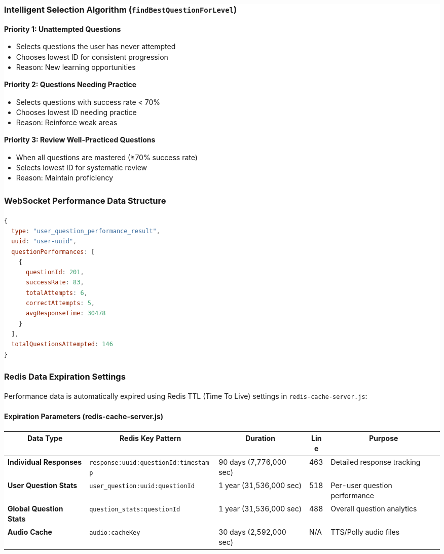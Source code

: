 ### Intelligent Selection Algorithm (`findBestQuestionForLevel`)

**Priority 1: Unattempted Questions**
- Selects questions the user has never attempted
- Chooses lowest ID for consistent progression
- Reason: New learning opportunities

**Priority 2: Questions Needing Practice**
- Selects questions with success rate < 70%
- Chooses lowest ID needing practice
- Reason: Reinforce weak areas

**Priority 3: Review Well-Practiced Questions**
- When all questions are mastered (≥70% success rate)
- Selects lowest ID for systematic review
- Reason: Maintain proficiency

### WebSocket Performance Data Structure
```javascript
{
  type: "user_question_performance_result",
  uuid: "user-uuid",
  questionPerformances: [
    {
      questionId: 201,
      successRate: 83,
      totalAttempts: 6,
      correctAttempts: 5,
      avgResponseTime: 30478
    }
  ],
  totalQuestionsAttempted: 146
}
```

### Redis Data Expiration Settings

Performance data is automatically expired using Redis TTL (Time To Live) settings in `redis-cache-server.js`:

#### Expiration Parameters (redis-cache-server.js)

| Data Type | Redis Key Pattern | Duration | Line | Purpose |
|-----------|------------------|----------|------|---------|
| **Individual Responses** | `response:uuid:questionId:timestamp` | 90 days (7,776,000 sec) | 463 | Detailed response tracking |
| **User Question Stats** | `user_question:uuid:questionId` | 1 year (31,536,000 sec) | 518 | Per-user question performance |
| **Global Question Stats** | `question_stats:questionId` | 1 year (31,536,000 sec) | 488 | Overall question analytics |
| **Audio Cache** | `audio:cacheKey` | 30 days (2,592,000 sec) | N/A | TTS/Polly audio files |
